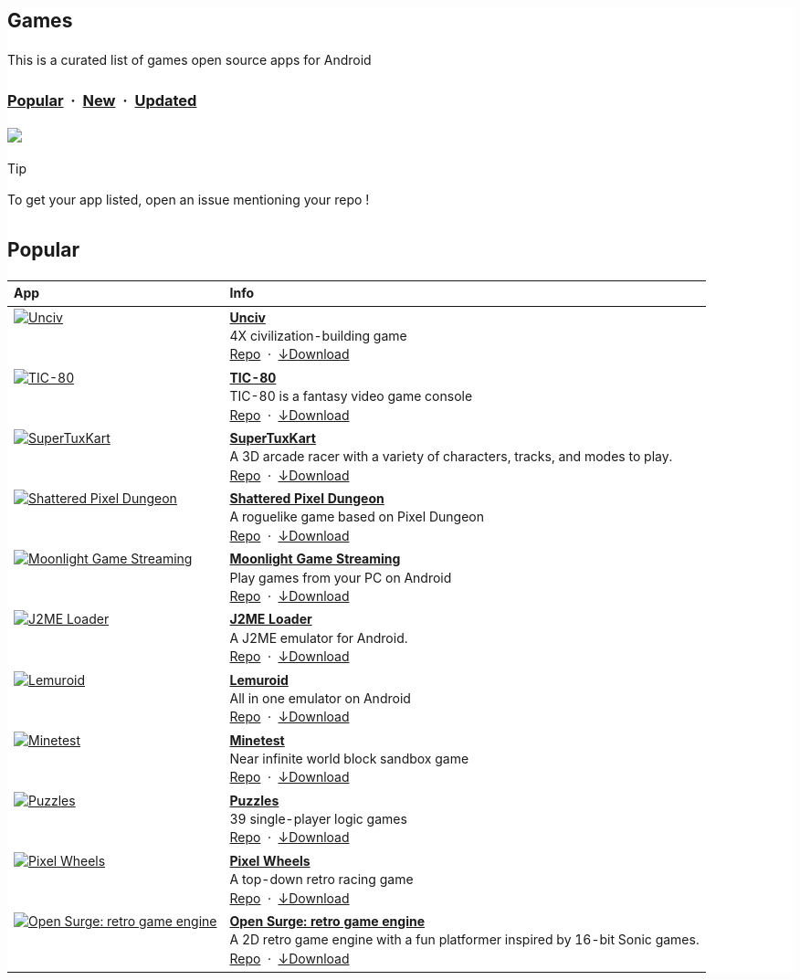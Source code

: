 ## Games
This is a curated list of games open source apps for Android

### [Popular](#popular) &nbsp;&middot;&nbsp; [New](#new) &nbsp;&middot;&nbsp; [Updated](#updated)

![](https://i.imgur.com/waxVImv.png)

> [!TIP]
> To get your app listed, open an issue mentioning your repo !



## Popular

| App | Info |
| :--- | :--- |
| <a href="https://www.openapk.net/unciv/com.unciv.app/"><img src="https://f-droid.org/repo/com.unciv.app/en-US/icon_sZApOXTOdudh1zFJUN27SZ-DHeo2Pf1WHAKLDWBB4oA=.png" height="48" width="48" alt="Unciv"></a> | <a href="https://www.openapk.net/unciv/com.unciv.app/"><b>Unciv</b></a><br/>4X civilization-building game<br/><a href="https://github.com/yairm210/Unciv">Repo</a> &nbsp;&middot;&nbsp; <a href="https://github.com/yairm210/Unciv/releases">↓Download</a>|
| <a href="https://www.openapk.net/tic-80/com.nesbox.tic/"><img src="https://f-droid.org/repo/icons/com.nesbox.tic.10000.png" height="48" width="48" alt="TIC-80"></a> | <a href="https://www.openapk.net/tic-80/com.nesbox.tic/"><b>TIC-80</b></a><br/>TIC-80 is a fantasy video game console<br/><a href="https://github.com/nesbox/TIC-80">Repo</a> &nbsp;&middot;&nbsp; <a href="https://github.com/nesbox/TIC-80/releases">↓Download</a>|
| <a href="https://www.openapk.net/supertuxkart/org.supertuxkart.stk/"><img src="https://www.openapk.net/images/default-icon.svg" height="48" width="48" alt="SuperTuxKart"></a> | <a href="https://www.openapk.net/supertuxkart/org.supertuxkart.stk/"><b>SuperTuxKart</b></a><br/>A 3D arcade racer with a variety of characters, tracks, and modes to play.<br/><a href="https://github.com/supertuxkart/stk-code">Repo</a> &nbsp;&middot;&nbsp; <a href="https://github.com/supertuxkart/stk-code/releases">↓Download</a>|
| <a href="https://www.openapk.net/shattered-pixel-dungeon/com.shatteredpixel.shatteredpixeldungeon/"><img src="https://www.openapk.net/images/default-icon.svg" height="48" width="48" alt="Shattered Pixel Dungeon"></a> | <a href="https://www.openapk.net/shattered-pixel-dungeon/com.shatteredpixel.shatteredpixeldungeon/"><b>Shattered Pixel Dungeon</b></a><br/>A roguelike game based on Pixel Dungeon<br/><a href="https://github.com/00-Evan/shattered-pixel-dungeon">Repo</a> &nbsp;&middot;&nbsp; <a href="https://github.com/00-Evan/shattered-pixel-dungeon/releases">↓Download</a>|
| <a href="https://www.openapk.net/moonlight-game-streaming/com.limelight/"><img src="https://f-droid.org/repo/com.limelight/en-US/icon_DJmnYRYXcS7g8UuiucuAUAvcERFj-WviJRJbXb1Hkmg=.png" height="48" width="48" alt="Moonlight Game Streaming"></a> | <a href="https://www.openapk.net/moonlight-game-streaming/com.limelight/"><b>Moonlight Game Streaming</b></a><br/>Play games from your PC on Android<br/><a href="https://github.com/moonlight-stream/moonlight-android">Repo</a> &nbsp;&middot;&nbsp; <a href="https://github.com/moonlight-stream/moonlight-android/releases">↓Download</a>|
| <a href="https://www.openapk.net/j2me-loader/ru.playsoftware.j2meloader/"><img src="https://www.openapk.net/images/default-icon.svg" height="48" width="48" alt="J2ME Loader"></a> | <a href="https://www.openapk.net/j2me-loader/ru.playsoftware.j2meloader/"><b>J2ME Loader</b></a><br/>A J2ME emulator for Android.<br/><a href="https://github.com/nikita36078/J2ME-Loader">Repo</a> &nbsp;&middot;&nbsp; <a href="https://github.com/nikita36078/J2ME-Loader/releases">↓Download</a>|
| <a href="https://www.openapk.net/lemuroid/com.swordfish.lemuroid/"><img src="https://www.openapk.net/images/default-icon.svg" height="48" width="48" alt="Lemuroid"></a> | <a href="https://www.openapk.net/lemuroid/com.swordfish.lemuroid/"><b>Lemuroid</b></a><br/>All in one emulator on Android<br/><a href="https://github.com/Swordfish90/Lemuroid">Repo</a> &nbsp;&middot;&nbsp; <a href="https://github.com/Swordfish90/Lemuroid/releases">↓Download</a>|
| <a href="https://www.openapk.net/minetest/net.minetest.minetest/"><img src="https://www.openapk.net/images/icons/minetest-android-apk.png" height="48" width="48" alt="Minetest"></a> | <a href="https://www.openapk.net/minetest/net.minetest.minetest/"><b>Minetest</b></a><br/>Near infinite world block sandbox game<br/><a href="https://github.com/minetest/minetest">Repo</a> &nbsp;&middot;&nbsp; <a href="https://github.com/minetest/minetest/releases">↓Download</a>|
| <a href="https://www.openapk.net/puzzles/name.boyle.chris.sgtpuzzles/"><img src="https://www.openapk.net/images/default-icon.svg" height="48" width="48" alt="Puzzles"></a> | <a href="https://www.openapk.net/puzzles/name.boyle.chris.sgtpuzzles/"><b>Puzzles</b></a><br/>39 single-player logic games<br/><a href="https://github.com/chrisboyle/sgtpuzzles">Repo</a> &nbsp;&middot;&nbsp; <a href="https://github.com/chrisboyle/sgtpuzzles/releases">↓Download</a>|
| <a href="https://www.openapk.net/pixel-wheels/com.agateau.tinywheels.android/"><img src="https://f-droid.org/repo/com.agateau.tinywheels.android/en-US/icon_r0UUs3YzAJ6LiCuRF4FJCQk3exrxZco5O343lFlVgj0=.png" height="48" width="48" alt="Pixel Wheels"></a> | <a href="https://www.openapk.net/pixel-wheels/com.agateau.tinywheels.android/"><b>Pixel Wheels</b></a><br/>A top-down retro racing game<br/><a href="https://github.com/agateau/pixelwheels">Repo</a> &nbsp;&middot;&nbsp; <a href="https://github.com/agateau/pixelwheels/releases">↓Download</a>|
| <a href="https://www.openapk.net/open-surge-retro-game-engine/org.opensurge2d.surgeengine/"><img src="https://f-droid.org/repo/org.opensurge2d.surgeengine/en-US/icon_0q7u6OXXsBCtRI03epyywYme7vavG-OtxlVto92kuJk=.png" height="48" width="48" alt="Open Surge: retro game engine"></a> | <a href="https://www.openapk.net/open-surge-retro-game-engine/org.opensurge2d.surgeengine/"><b>Open Surge: retro game engine</b></a><br/>A 2D retro game engine with a fun platformer inspired by 16-bit Sonic games.<br/><a href="https://github.com/alemart/opensurge">Repo</a> &nbsp;&middot;&nbsp; <a href="https://github.com/alemart/opensurge/releases">↓Download</a>|